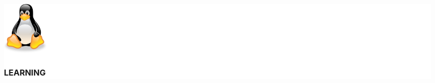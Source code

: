 <code><img width="10%" src="https://github.com/lifefir3/lifefir3/blob/master/assets/linux-tux.svg"></code>

<h3>LEARNING</h3>
